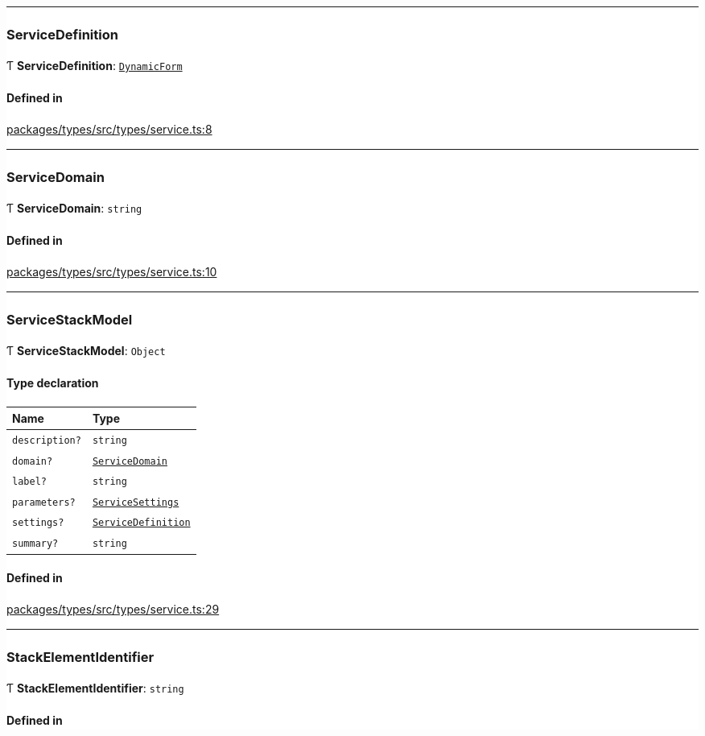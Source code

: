 ___

### ServiceDefinition

Ƭ **ServiceDefinition**: [`DynamicForm`](../wiki/@lotusengine.sdk.%3Cinternal%3E#dynamicform)

#### Defined in

[packages/types/src/types/service.ts:8](https://github.com/lotusengine/sdk/blob/fdb90a3/packages/types/src/types/service.ts#L8)

___

### ServiceDomain

Ƭ **ServiceDomain**: `string`

#### Defined in

[packages/types/src/types/service.ts:10](https://github.com/lotusengine/sdk/blob/fdb90a3/packages/types/src/types/service.ts#L10)

___

### ServiceStackModel

Ƭ **ServiceStackModel**: `Object`

#### Type declaration

| Name | Type |
| :------ | :------ |
| `description?` | `string` |
| `domain?` | [`ServiceDomain`](../wiki/@lotusengine.sdk.%3Cinternal%3E#servicedomain) |
| `label?` | `string` |
| `parameters?` | [`ServiceSettings`](../wiki/@lotusengine.sdk.%3Cinternal%3E.ServiceSettings) |
| `settings?` | [`ServiceDefinition`](../wiki/@lotusengine.sdk.%3Cinternal%3E#servicedefinition) |
| `summary?` | `string` |

#### Defined in

[packages/types/src/types/service.ts:29](https://github.com/lotusengine/sdk/blob/fdb90a3/packages/types/src/types/service.ts#L29)

___

### StackElementIdentifier

Ƭ **StackElementIdentifier**: `string`

#### Defined in
